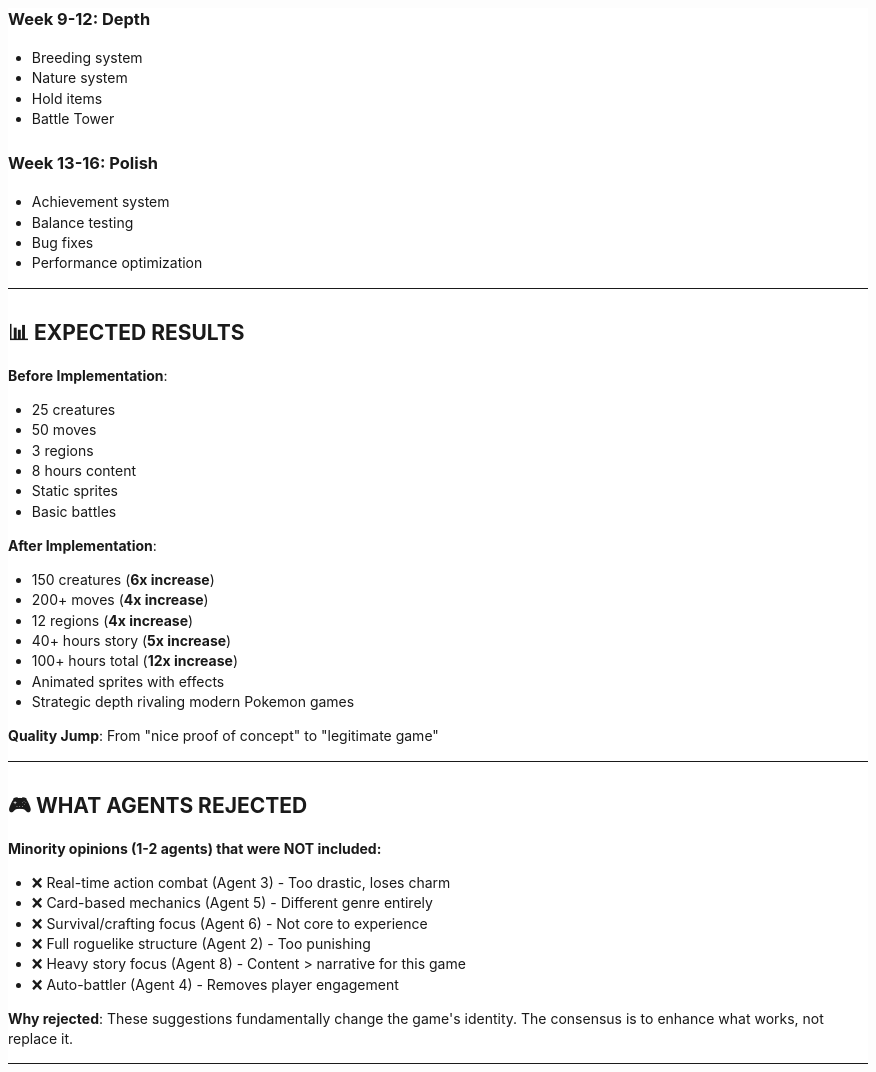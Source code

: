 ### Week 9-12: Depth
- Breeding system
- Nature system
- Hold items
- Battle Tower

### Week 13-16: Polish
- Achievement system
- Balance testing
- Bug fixes
- Performance optimization

---

## 📊 EXPECTED RESULTS

**Before Implementation**:
- 25 creatures
- 50 moves
- 3 regions
- 8 hours content
- Static sprites
- Basic battles

**After Implementation**:
- 150 creatures (**6x increase**)
- 200+ moves (**4x increase**)
- 12 regions (**4x increase**)
- 40+ hours story (**5x increase**)
- 100+ hours total (**12x increase**)
- Animated sprites with effects
- Strategic depth rivaling modern Pokemon games

**Quality Jump**: From "nice proof of concept" to "legitimate game"

---

## 🎮 WHAT AGENTS REJECTED

**Minority opinions (1-2 agents) that were NOT included:**

- ❌ Real-time action combat (Agent 3) - Too drastic, loses charm
- ❌ Card-based mechanics (Agent 5) - Different genre entirely
- ❌ Survival/crafting focus (Agent 6) - Not core to experience
- ❌ Full roguelike structure (Agent 2) - Too punishing
- ❌ Heavy story focus (Agent 8) - Content > narrative for this game
- ❌ Auto-battler (Agent 4) - Removes player engagement

**Why rejected**: These suggestions fundamentally change the game's identity. The consensus is to enhance what works, not replace it.

---

